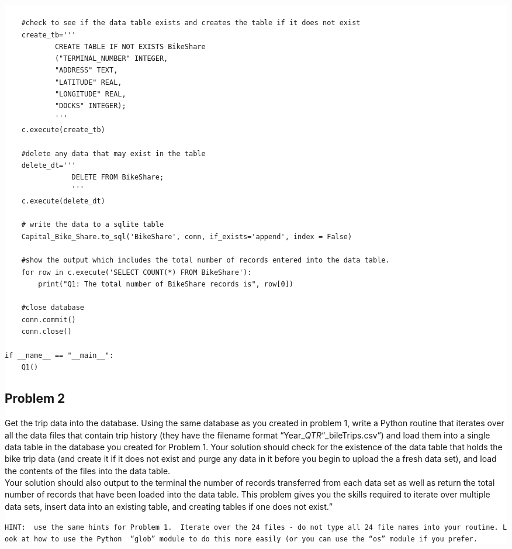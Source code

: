 ```

    #check to see if the data table exists and creates the table if it does not exist
    create_tb='''
            CREATE TABLE IF NOT EXISTS BikeShare
            ("TERMINAL_NUMBER" INTEGER,
            "ADDRESS" TEXT,
            "LATITUDE" REAL,
            "LONGITUDE" REAL,
            "DOCKS" INTEGER);
            '''
    c.execute(create_tb)

    #delete any data that may exist in the table
    delete_dt='''
                DELETE FROM BikeShare;
                '''
    c.execute(delete_dt)

    # write the data to a sqlite table
    Capital_Bike_Share.to_sql('BikeShare', conn, if_exists='append', index = False)

    #show the output which includes the total number of records entered into the data table.
    for row in c.execute('SELECT COUNT(*) FROM BikeShare'):
        print("Q1: The total number of BikeShare records is", row[0])

    #close database
    conn.commit()
    conn.close()
    
if __name__ == "__main__":
	Q1()
```

## Problem 2 
Get the trip data into the database.  Using the same database as you created in problem 1, write a Python routine that iterates over all the data files 
that contain trip history (they have the filename format “Year_<yyyy>_QTR_<q>_bileTrips.csv”) and load them into a single data table in the database 
you created for Problem 1.  Your solution should check for the existence of the data table that holds the bike trip data (and create it if it does 
not exist and purge any data in it before you begin to upload the a fresh data set), and load the contents of the files into the data table.  
Your solution should also output to the terminal the number of records transferred from each data set as well as return the total number of records 
that have been loaded into the data table.   This problem gives you the skills required to iterate over multiple data sets, insert data into an existing 
table, and creating tables if one does not exist.  
  
`HINT:  use the same hints for Problem 1.  Iterate over the 24 files - do not type all 24 file names into your routine. Look at how to use the Python 
“glob” module to do this more easily (or you can use the “os” module if you prefer.`
